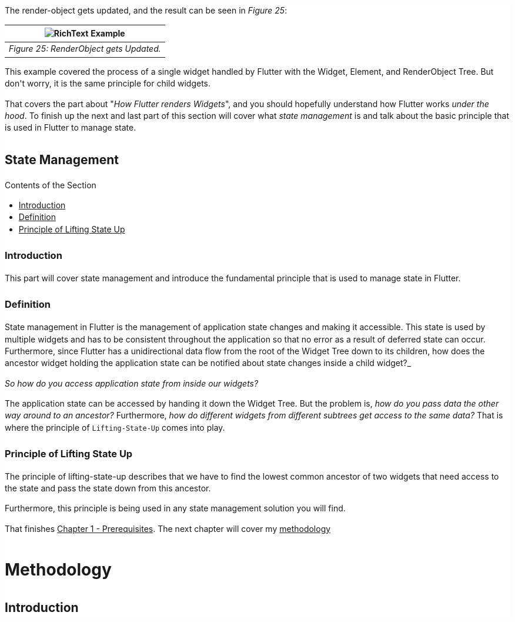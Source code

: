 The render-object gets updated, and the result can be seen in _Figure 25_:

| ![RichText Example](https://i.imgur.com/VmTyHT6.png) |
| :--------------------------------------------------: |
|       _Figure 25: RenderObject gets Updated._        |

This example covered the process of a single widget handled by Flutter with the Widget, Element, and RenderObject Tree. But don't worry, it is the same principle for child widgets.

That covers the part about "_How Flutter renders Widgets_", and you should hopefully understand how Flutter works _under the hood_. To finish up the next and last part of this section will cover what _state management_ is and talk about the basic principle that is used in Flutter to manage state.

## State Management

Contents of the Section

- [Introduction](#introduction-5)
- [Definition](#definition-2)
- [Principle of Lifting State Up](#principle-of-lifting-state-up)

### Introduction

This part will cover state management and introduce the fundamental principle that is used to manage state in Flutter.

### Definition

State management in Flutter is the management of application state changes and making it accessible. This state is used by multiple widgets and has to be consistent throughout the application so that no error as a result of deferred state can occur. Furthermore, since Flutter has a unidirectional data flow from the root of the Widget Tree down to its children, how does the ancestor widget holding the application state can be notified about state changes inside a child widget?\_

_So how do you access application state from inside our widgets?_

The application state can be accessed by handing it down the Widget Tree. But the problem is, _how do you pass data the other way around to an ancestor?_ Furthermore, _how do different widgets from different subtrees get access to the same data?_ That is where the principle of `Lifting-State-Up` comes into play.

### Principle of Lifting State Up

The principle of lifting-state-up describes that we have to find the lowest common ancestor of two widgets that need access to the state and pass the state down from this ancestor.

Furthermore, this principle is being used in any state management solution you will find.

That finishes [Chapter 1 - Prerequisites](#prerequisites). The next chapter will cover my [methodology](#methodology)

# Methodology

## Introduction
